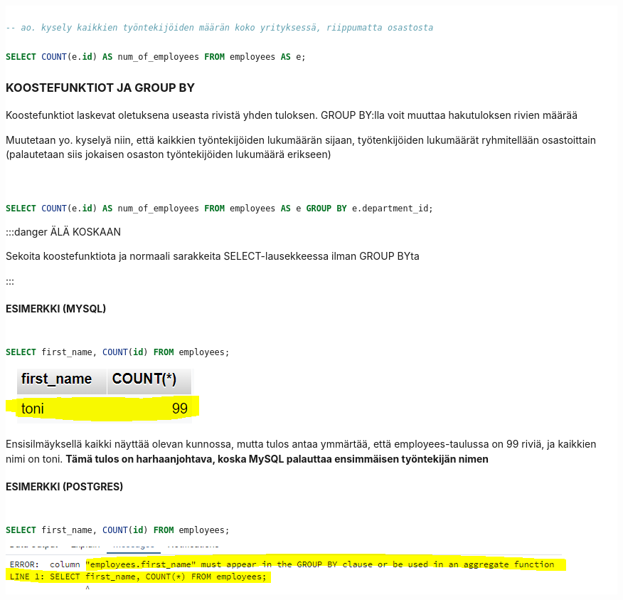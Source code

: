 ```sql

-- ao. kysely kaikkien työntekijöiden määrän koko yrityksessä, riippumatta osastosta

SELECT COUNT(e.id) AS num_of_employees FROM employees AS e;

```

### KOOSTEFUNKTIOT JA GROUP BY

Koostefunktiot laskevat oletuksena useasta rivistä yhden tuloksen. GROUP BY:lla voit muuttaa hakutuloksen rivien määrää

Muutetaan yo. kyselyä niin, että kaikkien työntekijöiden lukumäärän sijaan, työtenkijöiden lukumäärät ryhmitellään osastoittain (palautetaan siis jokaisen osaston työntekijöiden lukumäärä erikseen)

```sql


SELECT COUNT(e.id) AS num_of_employees FROM employees AS e GROUP BY e.department_id;

```

:::danger ÄLÄ KOSKAAN

Sekoita koostefunktiota ja normaali sarakkeita SELECT-lausekkeessa ilman GROUP BYta

:::

#### ESIMERKKI (MYSQL)

```sql

SELECT first_name, COUNT(id) FROM employees;

```

![functions](./images/1.png)


Ensisilmäyksellä kaikki näyttää olevan kunnossa, mutta tulos antaa ymmärtää, että employees-taulussa on 99 riviä, ja kaikkien nimi on toni. <strong>Tämä tulos on harhaanjohtava, koska MySQL palauttaa ensimmäisen työntekijän nimen</strong>


#### ESIMERKKI (POSTGRES)

```sql

SELECT first_name, COUNT(id) FROM employees;

```

![functions](./images/2.png)
